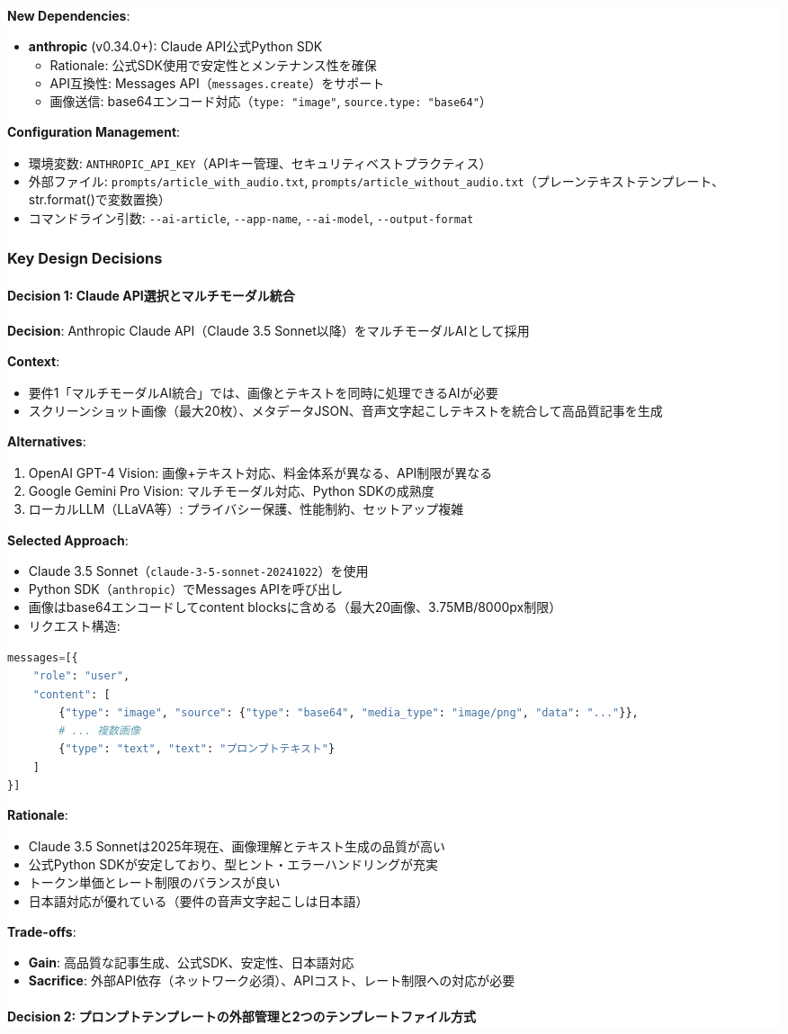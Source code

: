 **New Dependencies**:
- **anthropic** (v0.34.0+): Claude API公式Python SDK
  - Rationale: 公式SDK使用で安定性とメンテナンス性を確保
  - API互換性: Messages API（`messages.create`）をサポート
  - 画像送信: base64エンコード対応（`type: "image"`, `source.type: "base64"`）

**Configuration Management**:
- 環境変数: `ANTHROPIC_API_KEY`（APIキー管理、セキュリティベストプラクティス）
- 外部ファイル: `prompts/article_with_audio.txt`, `prompts/article_without_audio.txt`（プレーンテキストテンプレート、str.format()で変数置換）
- コマンドライン引数: `--ai-article`, `--app-name`, `--ai-model`, `--output-format`

### Key Design Decisions

#### Decision 1: Claude API選択とマルチモーダル統合

**Decision**: Anthropic Claude API（Claude 3.5 Sonnet以降）をマルチモーダルAIとして採用

**Context**:
- 要件1「マルチモーダルAI統合」では、画像とテキストを同時に処理できるAIが必要
- スクリーンショット画像（最大20枚）、メタデータJSON、音声文字起こしテキストを統合して高品質記事を生成

**Alternatives**:
1. OpenAI GPT-4 Vision: 画像+テキスト対応、料金体系が異なる、API制限が異なる
2. Google Gemini Pro Vision: マルチモーダル対応、Python SDKの成熟度
3. ローカルLLM（LLaVA等）: プライバシー保護、性能制約、セットアップ複雑

**Selected Approach**:
- Claude 3.5 Sonnet（`claude-3-5-sonnet-20241022`）を使用
- Python SDK（`anthropic`）でMessages APIを呼び出し
- 画像はbase64エンコードしてcontent blocksに含める（最大20画像、3.75MB/8000px制限）
- リクエスト構造:
```python
messages=[{
    "role": "user",
    "content": [
        {"type": "image", "source": {"type": "base64", "media_type": "image/png", "data": "..."}},
        # ... 複数画像
        {"type": "text", "text": "プロンプトテキスト"}
    ]
}]
```

**Rationale**:
- Claude 3.5 Sonnetは2025年現在、画像理解とテキスト生成の品質が高い
- 公式Python SDKが安定しており、型ヒント・エラーハンドリングが充実
- トークン単価とレート制限のバランスが良い
- 日本語対応が優れている（要件の音声文字起こしは日本語）

**Trade-offs**:
- **Gain**: 高品質な記事生成、公式SDK、安定性、日本語対応
- **Sacrifice**: 外部API依存（ネットワーク必須）、APIコスト、レート制限への対応が必要

#### Decision 2: プロンプトテンプレートの外部管理と2つのテンプレートファイル方式
